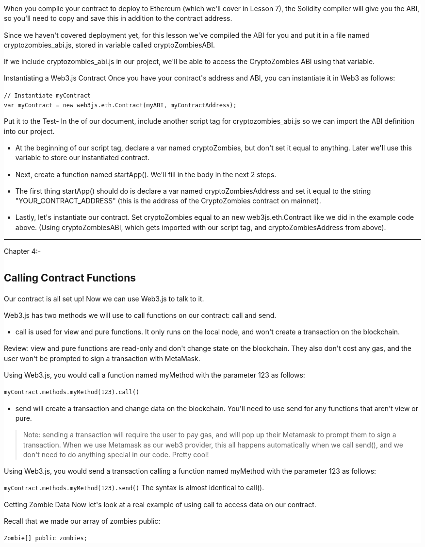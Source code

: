 When you compile your contract to deploy to Ethereum (which we'll cover in Lesson 7), the Solidity compiler will give you the ABI, so you'll need to copy and save this in addition to the contract address.

Since we haven't covered deployment yet, for this lesson we've compiled the ABI for you and put it in a file named cryptozombies_abi.js, stored in variable called cryptoZombiesABI.

If we include cryptozombies_abi.js in our project, we'll be able to access the CryptoZombies ABI using that variable.

Instantiating a Web3.js Contract
Once you have your contract's address and ABI, you can instantiate it in Web3 as follows:
```
// Instantiate myContract
var myContract = new web3js.eth.Contract(myABI, myContractAddress);
```
Put it to the Test-
In the <head> of our document, include another script tag for cryptozombies_abi.js so we can import the ABI definition into our project.
- At the beginning of our script tag, declare a var named cryptoZombies, but don't set it equal to anything. Later we'll use this variable to store our instantiated contract.
- Next, create a function named startApp(). We'll fill in the body in the next 2 steps.
- The first thing startApp() should do is declare a var named cryptoZombiesAddress and set it equal to the string "YOUR_CONTRACT_ADDRESS" (this is the address of the CryptoZombies contract on mainnet).
 
- Lastly, let's instantiate our contract. Set cryptoZombies equal to an new web3js.eth.Contract like we did in the example code above. (Using cryptoZombiesABI, which gets imported with our script tag, and cryptoZombiesAddress from above).

--------------------------------------------------------------

Chapter 4:- 
## Calling Contract Functions
Our contract is all set up! Now we can use Web3.js to talk to it.

Web3.js has two methods we will use to call functions on our contract: call and send.

- call is used for view and pure functions. It only runs on the local node, and won't create a transaction on the blockchain.

Review: view and pure functions are read-only and don't change state on the blockchain. They also don't cost any gas, and the user won't be prompted to sign a transaction with MetaMask.

Using Web3.js, you would call a function named myMethod with the parameter 123 as follows:

```myContract.methods.myMethod(123).call()```

- send will create a transaction and change data on the blockchain. You'll need to use send for any functions that aren't view or pure.

>Note: sending a transaction will require the user to pay gas, and will pop up their Metamask to prompt them to sign a transaction. When we use Metamask as our web3 provider, this all happens automatically when we call send(), and we don't need to do anything special in our code. Pretty cool!

Using Web3.js, you would send a transaction calling a function named myMethod with the parameter 123 as follows:

```myContract.methods.myMethod(123).send()```
The syntax is almost identical to call().

Getting Zombie Data
Now let's look at a real example of using call to access data on our contract.

Recall that we made our array of zombies public:

```Zombie[] public zombies;```
```
